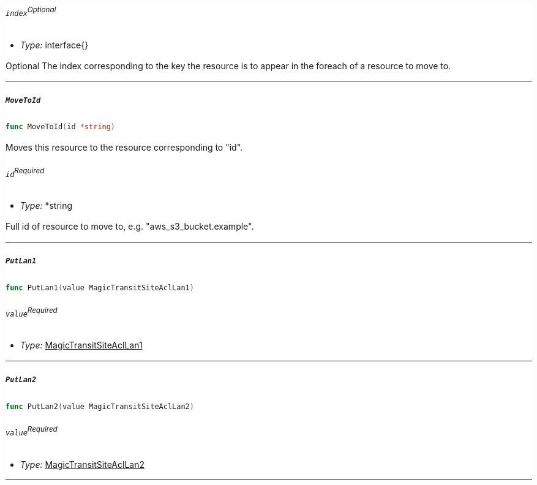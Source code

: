 ###### `index`<sup>Optional</sup> <a name="index" id="@cdktf/provider-cloudflare.magicTransitSiteAcl.MagicTransitSiteAcl.moveTo.parameter.index"></a>

- *Type:* interface{}

Optional The index corresponding to the key the resource is to appear in the foreach of a resource to move to.

---

##### `MoveToId` <a name="MoveToId" id="@cdktf/provider-cloudflare.magicTransitSiteAcl.MagicTransitSiteAcl.moveToId"></a>

```go
func MoveToId(id *string)
```

Moves this resource to the resource corresponding to "id".

###### `id`<sup>Required</sup> <a name="id" id="@cdktf/provider-cloudflare.magicTransitSiteAcl.MagicTransitSiteAcl.moveToId.parameter.id"></a>

- *Type:* *string

Full id of resource to move to, e.g. "aws_s3_bucket.example".

---

##### `PutLan1` <a name="PutLan1" id="@cdktf/provider-cloudflare.magicTransitSiteAcl.MagicTransitSiteAcl.putLan1"></a>

```go
func PutLan1(value MagicTransitSiteAclLan1)
```

###### `value`<sup>Required</sup> <a name="value" id="@cdktf/provider-cloudflare.magicTransitSiteAcl.MagicTransitSiteAcl.putLan1.parameter.value"></a>

- *Type:* <a href="#@cdktf/provider-cloudflare.magicTransitSiteAcl.MagicTransitSiteAclLan1">MagicTransitSiteAclLan1</a>

---

##### `PutLan2` <a name="PutLan2" id="@cdktf/provider-cloudflare.magicTransitSiteAcl.MagicTransitSiteAcl.putLan2"></a>

```go
func PutLan2(value MagicTransitSiteAclLan2)
```

###### `value`<sup>Required</sup> <a name="value" id="@cdktf/provider-cloudflare.magicTransitSiteAcl.MagicTransitSiteAcl.putLan2.parameter.value"></a>

- *Type:* <a href="#@cdktf/provider-cloudflare.magicTransitSiteAcl.MagicTransitSiteAclLan2">MagicTransitSiteAclLan2</a>

---